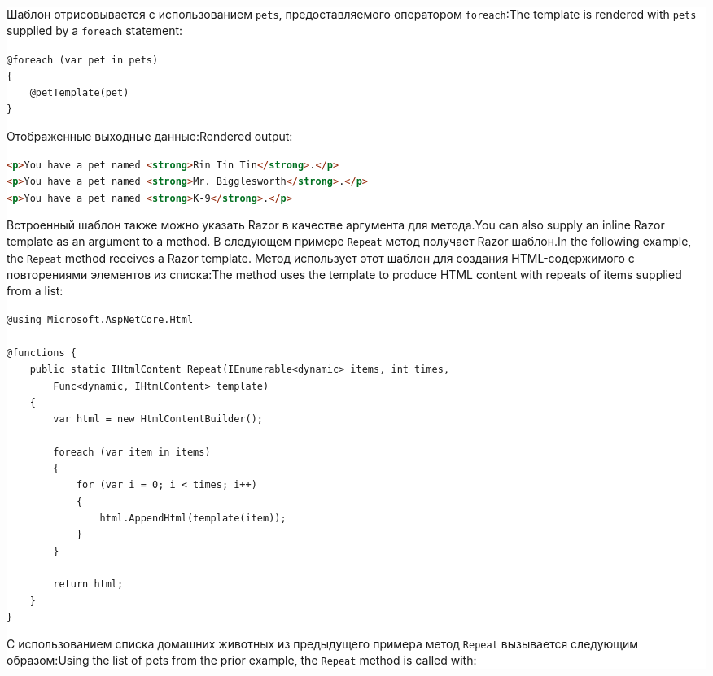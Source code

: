 <span data-ttu-id="0a6d3-312">Шаблон отрисовывается с использованием `pets`, предоставляемого оператором `foreach`:</span><span class="sxs-lookup"><span data-stu-id="0a6d3-312">The template is rendered with `pets` supplied by a `foreach` statement:</span></span>

```cshtml
@foreach (var pet in pets)
{
    @petTemplate(pet)
}
```

<span data-ttu-id="0a6d3-313">Отображенные выходные данные:</span><span class="sxs-lookup"><span data-stu-id="0a6d3-313">Rendered output:</span></span>

```html
<p>You have a pet named <strong>Rin Tin Tin</strong>.</p>
<p>You have a pet named <strong>Mr. Bigglesworth</strong>.</p>
<p>You have a pet named <strong>K-9</strong>.</p>
```

<span data-ttu-id="0a6d3-314">Встроенный шаблон также можно указать Razor в качестве аргумента для метода.</span><span class="sxs-lookup"><span data-stu-id="0a6d3-314">You can also supply an inline Razor template as an argument to a method.</span></span> <span data-ttu-id="0a6d3-315">В следующем примере `Repeat` метод получает Razor шаблон.</span><span class="sxs-lookup"><span data-stu-id="0a6d3-315">In the following example, the `Repeat` method receives a Razor template.</span></span> <span data-ttu-id="0a6d3-316">Метод использует этот шаблон для создания HTML-содержимого с повторениями элементов из списка:</span><span class="sxs-lookup"><span data-stu-id="0a6d3-316">The method uses the template to produce HTML content with repeats of items supplied from a list:</span></span>

```cshtml
@using Microsoft.AspNetCore.Html

@functions {
    public static IHtmlContent Repeat(IEnumerable<dynamic> items, int times,
        Func<dynamic, IHtmlContent> template)
    {
        var html = new HtmlContentBuilder();

        foreach (var item in items)
        {
            for (var i = 0; i < times; i++)
            {
                html.AppendHtml(template(item));
            }
        }

        return html;
    }
}
```

<span data-ttu-id="0a6d3-317">С использованием списка домашних животных из предыдущего примера метод `Repeat` вызывается следующим образом:</span><span class="sxs-lookup"><span data-stu-id="0a6d3-317">Using the list of pets from the prior example, the `Repeat` method is called with:</span></span>
